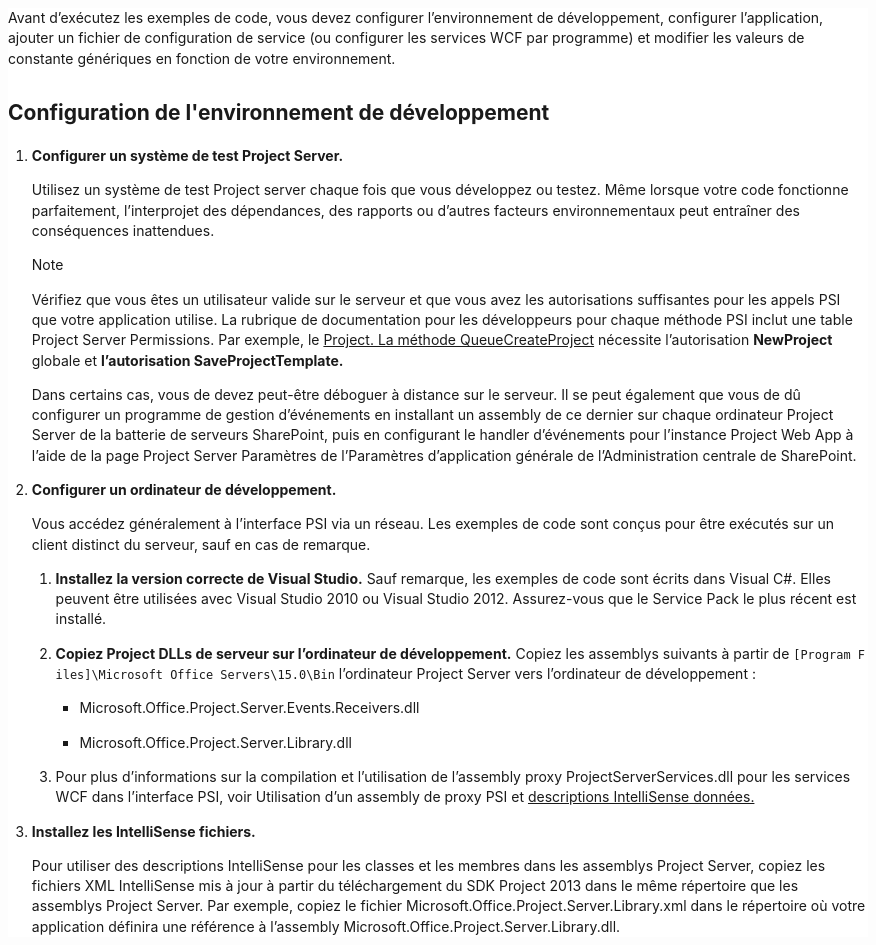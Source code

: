 Avant d’exécutez les exemples de code, vous devez configurer l’environnement de développement, configurer l’application, ajouter un fichier de configuration de service (ou configurer les services WCF par programme) et modifier les valeurs de constante génériques en fonction de votre environnement.
  
## <a name="setting-up-the-development-environment"></a>Configuration de l'environnement de développement
<a name="pj15_PrerequisitesWCF_Setup"> </a>

1. **Configurer un système de test Project Server.**
    
    Utilisez un système de test Project server chaque fois que vous développez ou testez. Même lorsque votre code fonctionne parfaitement, l’interprojet des dépendances, des rapports ou d’autres facteurs environnementaux peut entraîner des conséquences inattendues. 
    
    > [!NOTE]
    > Vérifiez que vous êtes un utilisateur valide sur le serveur et que vous avez les autorisations suffisantes pour les appels PSI que votre application utilise. La rubrique de documentation pour les développeurs pour chaque méthode PSI inclut une table Project Server Permissions. Par exemple, le [Project. La méthode QueueCreateProject](https://msdn.microsoft.com/library/WebSvcProject.Project.QueueCreateProject.aspx) nécessite l’autorisation **NewProject** globale et **l’autorisation SaveProjectTemplate.** 
  
    Dans certains cas, vous de devez peut-être déboguer à distance sur le serveur. Il se peut également que vous de dû configurer un programme de gestion d’événements en installant un assembly de ce dernier sur chaque ordinateur Project Server de la batterie de serveurs SharePoint, puis en configurant le handler d’événements pour l’instance Project Web App à l’aide de la page Project Server Paramètres de l’Paramètres d’application générale de l’Administration centrale de SharePoint.
    
2. **Configurer un ordinateur de développement.**
    
    Vous accédez généralement à l’interface PSI via un réseau. Les exemples de code sont conçus pour être exécutés sur un client distinct du serveur, sauf en cas de remarque.
    
    1. **Installez la version correcte de Visual Studio.** Sauf remarque, les exemples de code sont écrits dans Visual C#. Elles peuvent être utilisées avec Visual Studio 2010 ou Visual Studio 2012. Assurez-vous que le Service Pack le plus récent est installé. 
    
    2. **Copiez Project DLLs de serveur sur l’ordinateur de développement.** Copiez les assemblys suivants à partir de `[Program Files]\Microsoft Office Servers\15.0\Bin` l’ordinateur Project Server vers l’ordinateur de développement : 
    
       - Microsoft.Office.Project.Server.Events.Receivers.dll
    
       - Microsoft.Office.Project.Server.Library.dll
    
    3. Pour plus d’informations sur la compilation et l’utilisation de l’assembly proxy ProjectServerServices.dll pour les services WCF dans l’interface PSI, voir Utilisation d’un assembly de proxy PSI et [descriptions IntelliSense données.](#pj15_PrerequisitesWCF_BuildingProxy)
    
3. **Installez les IntelliSense fichiers.**
    
    Pour utiliser des descriptions IntelliSense pour les classes et les membres dans les assemblys Project Server, copiez les fichiers XML IntelliSense mis à jour à partir du téléchargement du SDK Project 2013 dans le même répertoire que les assemblys Project Server. Par exemple, copiez le fichier Microsoft.Office.Project.Server.Library.xml dans le répertoire où votre application définira une référence à l’assembly Microsoft.Office.Project.Server.Library.dll.
    